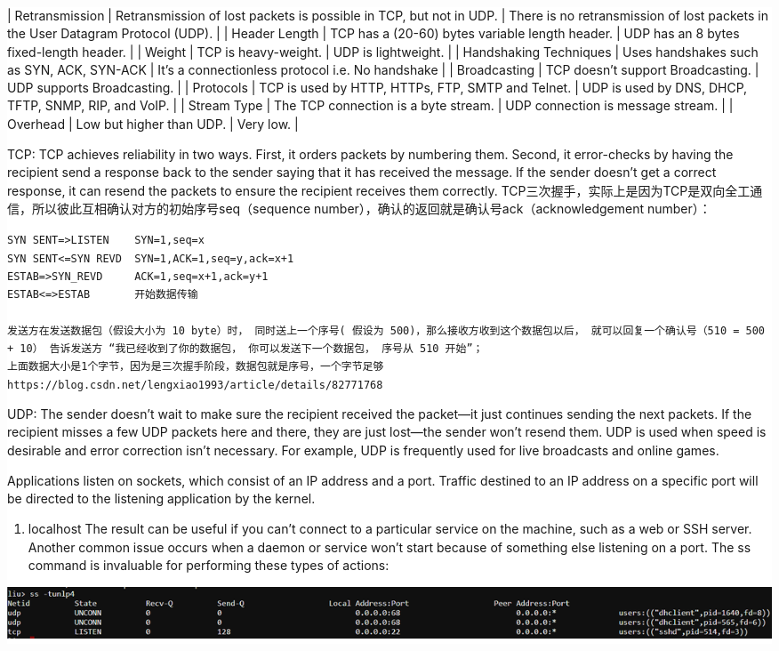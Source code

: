 |      Retransmission      |                                                                           Retransmission of lost packets is possible in TCP, but not in UDP.                                                                           |                                                                              There is no retransmission of lost packets in the User Datagram Protocol (UDP).                                                                              |
|      Header Length       |                                                                                    TCP has a (20-60) bytes variable length header.                                                                                     |                                                                                                  UDP has an 8 bytes fixed-length header.                                                                                                  |
|          Weight          |                                                                                                  TCP is heavy-weight.                                                                                                  |                                                                                                            UDP is lightweight.                                                                                                            |
|  Handshaking Techniques  |                                                                                       Uses handshakes such as SYN, ACK, SYN-ACK                                                                                        |                                                                                             It’s a connectionless protocol i.e. No handshake                                                                                              |
|       Broadcasting       |                                                                                           TCP doesn’t support Broadcasting.                                                                                            |                                                                                                        UDP supports Broadcasting.                                                                                                         |
|        Protocols         |                                                                                   TCP is used by HTTP, HTTPs, FTP, SMTP and Telnet.                                                                                    |                                                                                           UDP is used by DNS, DHCP, TFTP, SNMP, RIP, and VoIP.                                                                                            |
|       Stream Type        |                                                                                          The TCP connection is a byte stream.                                                                                          |                                                                                                     UDP connection is message stream.                                                                                                     |
|         Overhead         |                                                                                                Low but higher than UDP.                                                                                                |                                                                                                                 Very low.                                                                                                                 |

TCP:
TCP achieves reliability in two ways. 
First, it orders packets by numbering them. 
Second, it error-checks by having the recipient send a response back to the sender saying that it has received the message. If the sender doesn’t get a correct response, it can resend the packets to ensure the recipient receives them correctly.
TCP三次握手，实际上是因为TCP是双向全工通信，所以彼此互相确认对方的初始序号seq（sequence number），确认的返回就是确认号ack（acknowledgement number）：

```
SYN SENT=>LISTEN	SYN=1,seq=x
SYN SENT<=SYN REVD	SYN=1,ACK=1,seq=y,ack=x+1
ESTAB=>SYN_REVD		ACK=1,seq=x+1,ack=y+1
ESTAB<=>ESTAB		开始数据传输

发送方在发送数据包（假设大小为 10 byte）时， 同时送上一个序号( 假设为 500)，那么接收方收到这个数据包以后， 就可以回复一个确认号（510 = 500 + 10） 告诉发送方 “我已经收到了你的数据包， 你可以发送下一个数据包， 序号从 510 开始”；
上面数据大小是1个字节，因为是三次握手阶段，数据包就是序号，一个字节足够
https://blog.csdn.net/lengxiao1993/article/details/82771768
```
UDP:
The sender doesn’t wait to make sure the recipient received the packet—it just continues sending the next packets. If the recipient misses a few UDP packets here and there, they are just lost—the sender won’t resend them. 
UDP is used when speed is desirable and error correction isn’t necessary. For example, UDP is frequently used for live broadcasts and online games.

Applications listen on sockets, which consist of an IP address and a port. 
Traffic destined to an IP address on a specific port will be directed to the listening application by the kernel. 
1.  localhost
The result can be useful if you can’t connect to a particular service on the machine, such as a web or SSH server. Another common issue occurs when a daemon or service won’t start because of something else listening on a port. The ss command is invaluable for performing these types of actions:

![transport layer](/docs/docs_image/software/network/network05.png)

